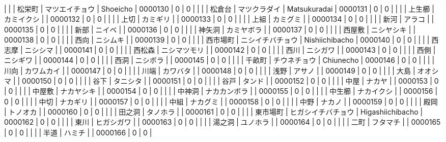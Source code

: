 |  |  | 松栄町 | マツエイチョウ | Shoeicho | 0000130 | 0 | 0 |
|  |  | 松倉台 | マツクラダイ | Matsukuradai | 0000131 | 0 | 0 |
|  |  | 上生櫛 | カミイクシ |  | 0000132 | 0 | 0 |
|  |  | 上切 | カミギリ |  | 0000133 | 0 | 0 |
|  |  | 上組 | カミグミ |  | 0000134 | 0 | 0 |
|  |  | 新河 | アラコ |  | 0000135 | 0 | 0 |
|  |  | 新部 | ニイベ |  | 0000136 | 0 | 0 |
|  |  | 神矢洞 | カミヤボラ |  | 0000137 | 0 | 0 |
|  |  | 西屋敷 | ニシヤシキ |  | 0000138 | 0 | 0 |
|  |  | 西向 | ニシムキ |  | 0000139 | 0 | 0 |
|  |  | 西市場町 | ニシイチバチョウ | Nishiichibacho | 0000140 | 0 | 0 |
|  |  | 西志摩 | ニシシマ |  | 0000141 | 0 | 0 |
|  |  | 西松森 | ニシマツモリ |  | 0000142 | 0 | 0 |
|  |  | 西川 | ニシガワ |  | 0000143 | 0 | 0 |
|  |  | 西側 | ニシギワ |  | 0000144 | 0 | 0 |
|  |  | 西洞 | ニシボラ |  | 0000145 | 0 | 0 |
|  |  | 千畝町 | チウネチョウ | Chiunecho | 0000146 | 0 | 0 |
|  |  | 川向 | カワムカイ |  | 0000147 | 0 | 0 |
|  |  | 川端 | カワバタ |  | 0000148 | 0 | 0 |
|  |  | 浅野 | アサノ |  | 0000149 | 0 | 0 |
|  |  | 大島 | オオシマ |  | 0000150 | 0 | 0 |
|  |  | 谷下 | タニシタ |  | 0000151 | 0 | 0 |
|  |  | 谷戸 | タンド |  | 0000152 | 0 | 0 |
|  |  | 中屋 | ナカヤ |  | 0000153 | 0 | 0 |
|  |  | 中屋敷 | ナカヤシキ |  | 0000154 | 0 | 0 |
|  |  | 中神洞 | ナカカンボラ |  | 0000155 | 0 | 0 |
|  |  | 中生櫛 | ナカイクシ |  | 0000156 | 0 | 0 |
|  |  | 中切 | ナカギリ |  | 0000157 | 0 | 0 |
|  |  | 中組 | ナカグミ |  | 0000158 | 0 | 0 |
|  |  | 中野 | ナカノ |  | 0000159 | 0 | 0 |
|  |  | 殿岡 | トノオカ |  | 0000160 | 0 | 0 |
|  |  | 田之洞 | タノホラ |  | 0000161 | 0 | 0 |
|  |  | 東市場町 | ヒガシイチバチョウ | Higashiichibacho | 0000162 | 0 | 0 |
|  |  | 東川 | ヒガシガワ |  | 0000163 | 0 | 0 |
|  |  | 湯之洞 | ユノホラ |  | 0000164 | 0 | 0 |
|  |  | 二町 | フタマチ |  | 0000165 | 0 | 0 |
|  |  | 半道 | ハミチ |  | 0000166 | 0 | 0 |